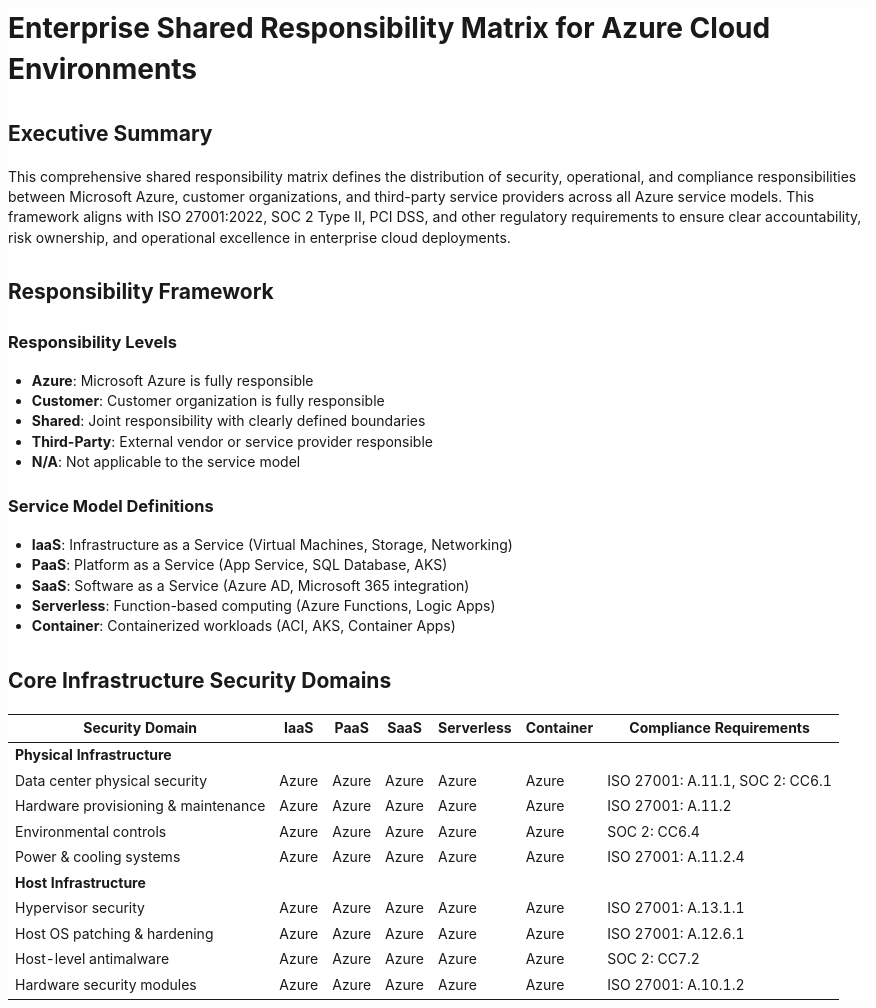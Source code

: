 # Enterprise Shared Responsibility Matrix for Azure Cloud Environments

## Executive Summary

This comprehensive shared responsibility matrix defines the distribution of security, operational, and compliance responsibilities between Microsoft Azure, customer organizations, and third-party service providers across all Azure service models. This framework aligns with ISO 27001:2022, SOC 2 Type II, PCI DSS, and other regulatory requirements to ensure clear accountability, risk ownership, and operational excellence in enterprise cloud deployments.

## Responsibility Framework

### Responsibility Levels
- **Azure**: Microsoft Azure is fully responsible
- **Customer**: Customer organization is fully responsible  
- **Shared**: Joint responsibility with clearly defined boundaries
- **Third-Party**: External vendor or service provider responsible
- **N/A**: Not applicable to the service model

### Service Model Definitions
- **IaaS**: Infrastructure as a Service (Virtual Machines, Storage, Networking)
- **PaaS**: Platform as a Service (App Service, SQL Database, AKS)
- **SaaS**: Software as a Service (Azure AD, Microsoft 365 integration)
- **Serverless**: Function-based computing (Azure Functions, Logic Apps)
- **Container**: Containerized workloads (ACI, AKS, Container Apps)

## Core Infrastructure Security Domains

| Security Domain | IaaS | PaaS | SaaS | Serverless | Container | Compliance Requirements |
|---|---|---|---|---|---|---|
| **Physical Infrastructure** |
| Data center physical security | Azure | Azure | Azure | Azure | Azure | ISO 27001: A.11.1, SOC 2: CC6.1 |
| Hardware provisioning & maintenance | Azure | Azure | Azure | Azure | Azure | ISO 27001: A.11.2 |
| Environmental controls | Azure | Azure | Azure | Azure | Azure | SOC 2: CC6.4 |
| Power & cooling systems | Azure | Azure | Azure | Azure | Azure | ISO 27001: A.11.2.4 |
| **Host Infrastructure** |
| Hypervisor security | Azure | Azure | Azure | Azure | Azure | ISO 27001: A.13.1.1 |
| Host OS patching & hardening | Azure | Azure | Azure | Azure | Azure | ISO 27001: A.12.6.1 |
| Host-level antimalware | Azure | Azure | Azure | Azure | Azure | SOC 2: CC7.2 |
| Hardware security modules | Azure | Azure | Azure | Azure | Azure | ISO 27001: A.10.1.2 |
